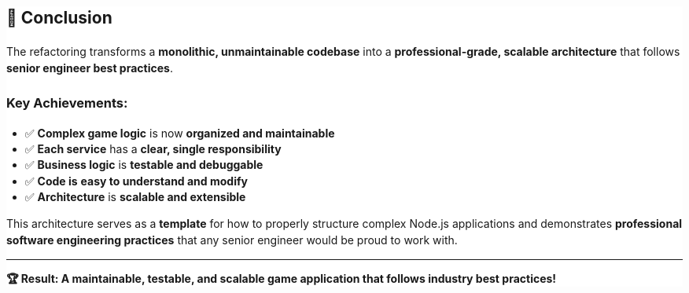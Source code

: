 ## **🎯 Conclusion**

The refactoring transforms a **monolithic, unmaintainable codebase** into a **professional-grade, scalable architecture** that follows **senior engineer best practices**.

### **Key Achievements**:
- ✅ **Complex game logic** is now **organized and maintainable**
- ✅ **Each service** has a **clear, single responsibility**
- ✅ **Business logic** is **testable and debuggable**
- ✅ **Code is** **easy to understand and modify**
- ✅ **Architecture** is **scalable and extensible**

This architecture serves as a **template** for how to properly structure complex Node.js applications and demonstrates **professional software engineering practices** that any senior engineer would be proud to work with.

---

**🏆 Result: A maintainable, testable, and scalable game application that follows industry best practices!**
